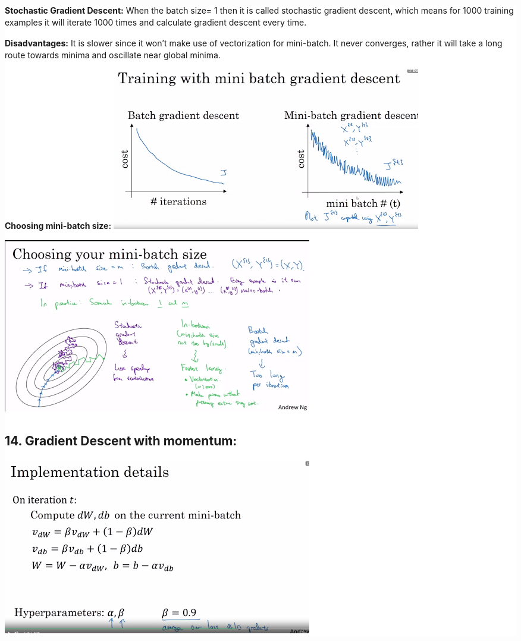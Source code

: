 **Stochastic Gradient Descent:**
When the batch size= 1 then it is called stochastic gradient descent, which means for 1000 training examples it will iterate 1000 times and calculate gradient descent every time.

**Disadvantages:**
It is slower since it won’t make use of vectorization for mini-batch.
It never converges, rather it will take a long route towards minima and oscillate near global minima.
	

**Choosing mini-batch size:**
![Batch grad descent](https://github.com/sachinprasadhs/AI-Concepts/blob/main/Common%20Concepts/Images/batch%20grad%20descent.png)


![Mini Batch size](https://github.com/sachinprasadhs/AI-Concepts/blob/main/Common%20Concepts/Images/mini%20batch%20size.png)

## 14. Gradient Descent with momentum:

![Gradient Descent with momentum](https://github.com/sachinprasadhs/AI-Concepts/blob/main/Common%20Concepts/Images/gradient%20descent%20with%20momemntum.png)
